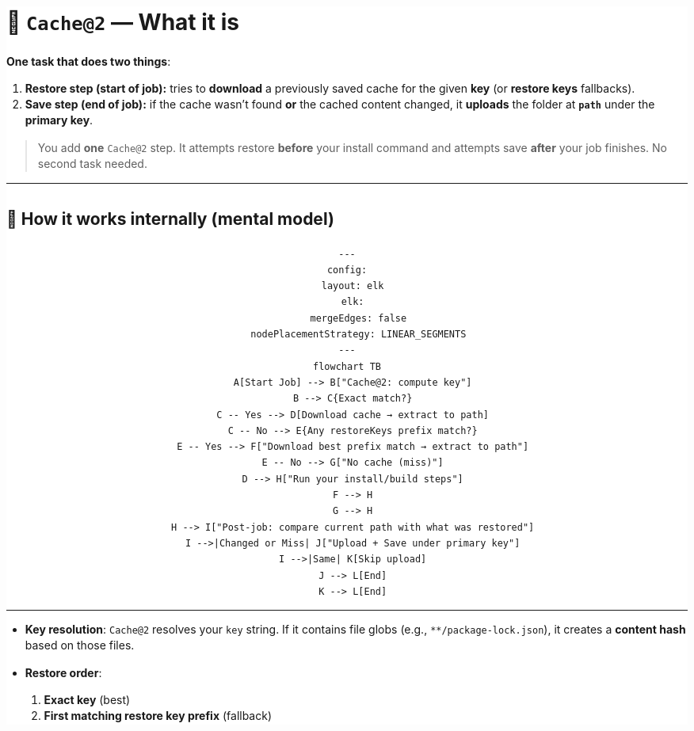 # 🚀 `Cache@2` — What it is

**One task that does two things**:

1. **Restore step (start of job):** tries to **download** a previously saved cache for the given **key** (or **restore keys** fallbacks).
2. **Save step (end of job):** if the cache wasn’t found **or** the cached content changed, it **uploads** the folder at **`path`** under the **primary key**.

> You add **one** `Cache@2` step. It attempts restore **before** your install command and attempts save **after** your job finishes. No second task needed.

---

## 🧠 How it works internally (mental model)

<div align="center">

```mermaid
---
config:
  layout: elk
  elk:
    mergeEdges: false
    nodePlacementStrategy: LINEAR_SEGMENTS
---
flowchart TB
  A[Start Job] --> B["Cache@2: compute key"]
  B --> C{Exact match?}
  C -- Yes --> D[Download cache → extract to path]
  C -- No --> E{Any restoreKeys prefix match?}
  E -- Yes --> F["Download best prefix match → extract to path"]
  E -- No --> G["No cache (miss)"]
  D --> H["Run your install/build steps"]
  F --> H
  G --> H
  H --> I["Post-job: compare current path with what was restored"]
  I -->|Changed or Miss| J["Upload + Save under primary key"]
  I -->|Same| K[Skip upload]
  J --> L[End]
  K --> L[End]
```

</div>

---

- **Key resolution**: `Cache@2` resolves your `key` string. If it contains file globs (e.g., `**/package-lock.json`), it creates a **content hash** based on those files.
- **Restore order**:

  1. **Exact key** (best)
  2. **First matching restore key prefix** (fallback)

